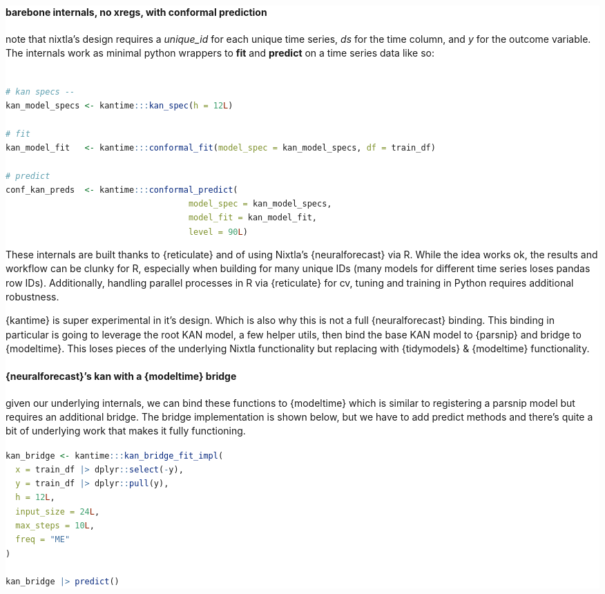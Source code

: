 #### barebone internals, no xregs, with conformal prediction

note that nixtla’s design requires a *unique_id* for each unique time
series, *ds* for the time column, and *y* for the outcome variable. The
internals work as minimal python wrappers to **fit** and **predict** on
a time series data like so:

``` r

# kan specs --
kan_model_specs <- kantime:::kan_spec(h = 12L)

# fit
kan_model_fit   <- kantime:::conformal_fit(model_spec = kan_model_specs, df = train_df)

# predict
conf_kan_preds  <- kantime:::conformal_predict(
                                     model_spec = kan_model_specs, 
                                     model_fit = kan_model_fit,
                                     level = 90L)
```

These internals are built thanks to {reticulate} and of using Nixtla’s
{neuralforecast} via R. While the idea works ok, the results and
workflow can be clunky for R, especially when building for many unique
IDs (many models for different time series loses pandas row IDs).
Additionally, handling parallel processes in R via {reticulate} for cv,
tuning and training in Python requires additional robustness.

{kantime} is super experimental in it’s design. Which is also why this
is not a full {neuralforecast} binding. This binding in particular is
going to leverage the root KAN model, a few helper utils, then bind the
base KAN model to {parsnip} and bridge to {modeltime}. This loses pieces
of the underlying Nixtla functionality but replacing with {tidymodels} &
{modeltime} functionality.

#### {neuralforecast}’s kan with a {modeltime} bridge

given our underlying internals, we can bind these functions to
{modeltime} which is similar to registering a parsnip model but requires
an additional bridge. The bridge implementation is shown below, but we
have to add predict methods and there’s quite a bit of underlying work
that makes it fully functioning.

``` r
kan_bridge <- kantime:::kan_bridge_fit_impl(
  x = train_df |> dplyr::select(-y),
  y = train_df |> dplyr::pull(y),
  h = 12L,
  input_size = 24L,
  max_steps = 10L,
  freq = "ME"
)

kan_bridge |> predict()
```
